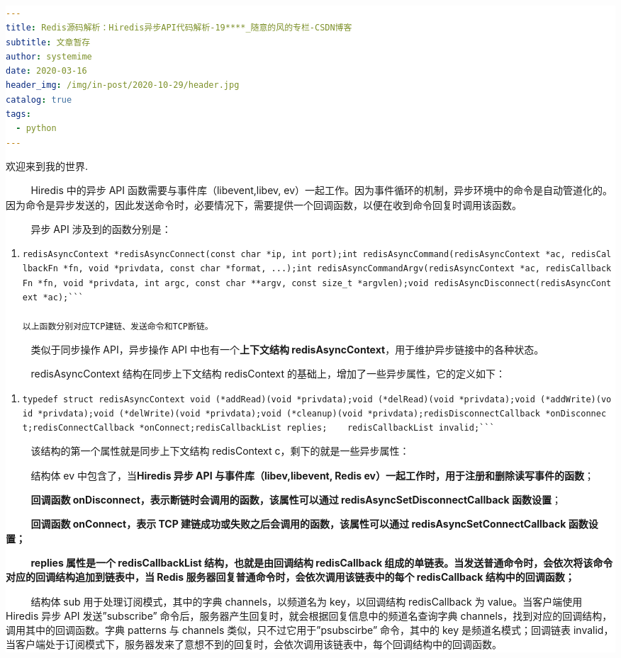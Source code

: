 ```yaml
---
title: Redis源码解析：Hiredis异步API代码解析-19****_随意的风的专栏-CSDN博客
subtitle: 文章暂存
author: systemime
date: 2020-03-16
header_img: /img/in-post/2020-10-29/header.jpg
catalog: true
tags:
  - python
---
```


欢迎来到我的世界.



         Hiredis 中的异步 API 函数需要与事件库（libevent,libev, ev）一起工作。因为事件循环的机制，异步环境中的命令是自动管道化的。因为命令是异步发送的，因此发送命令时，必要情况下，需要提供一个回调函数，以便在收到命令回复时调用该函数。

         异步 API 涉及到的函数分别是：

1.  ````null
    redisAsyncContext *redisAsyncConnect(const char *ip, int port);int redisAsyncCommand(redisAsyncContext *ac, redisCallbackFn *fn, void *privdata, const char *format, ...);int redisAsyncCommandArgv(redisAsyncContext *ac, redisCallbackFn *fn, void *privdata, int argc, const char **argv, const size_t *argvlen);void redisAsyncDisconnect(redisAsyncContext *ac);```

    以上函数分别对应TCP建链、发送命令和TCP断链。

    ````

         类似于同步操作 API，异步操作 API 中也有一个**上下文结构 redisAsyncContext**，用于维护异步链接中的各种状态。

         redisAsyncContext 结构在同步上下文结构 redisContext 的基础上，增加了一些异步属性，它的定义如下：

1.  ````null
    typedef struct redisAsyncContext void (*addRead)(void *privdata);void (*delRead)(void *privdata);void (*addWrite)(void *privdata);void (*delWrite)(void *privdata);void (*cleanup)(void *privdata);redisDisconnectCallback *onDisconnect;redisConnectCallback *onConnect;redisCallbackList replies;    redisCallbackList invalid;```

    ````

         该结构的第一个属性就是同步上下文结构 redisContext c，剩下的就是一些异步属性：

         结构体 ev 中包含了，当**Hiredis 异步 API 与事件库（libev,libevent, Redis ev）一起工作时，用于注册和删除读写事件的函数**；

         **回调函数 onDisconnect，表示断链时会调用的函数，该属性可以通过 redisAsyncSetDisconnectCallback 函数设置**；

         **回调函数 onConnect，表示 TCP 建链成功或失败之后会调用的函数，该属性可以通过 redisAsyncSetConnectCallback 函数设置；**

         **replies 属性是一个 redisCallbackList 结构，也就是由回调结构 redisCallback 组成的单链表。当发送普通命令时，会依次将该命令对应的回调结构追加到链表中，当 Redis 服务器回复普通命令时，会依次调用该链表中的每个 redisCallback 结构中的回调函数；**

         结构体 sub 用于处理订阅模式，其中的字典 channels，以频道名为 key，以回调结构 redisCallback 为 value。当客户端使用 Hiredis 异步 API 发送”subscribe” 命令后，服务器产生回复时，就会根据回复信息中的频道名查询字典 channels，找到对应的回调结构，调用其中的回调函数。字典 patterns 与 channels 类似，只不过它用于”psubscirbe” 命令，其中的 key 是频道名模式；回调链表 invalid，当客户端处于订阅模式下，服务器发来了意想不到的回复时，会依次调用该链表中，每个回调结构中的回调函数。
